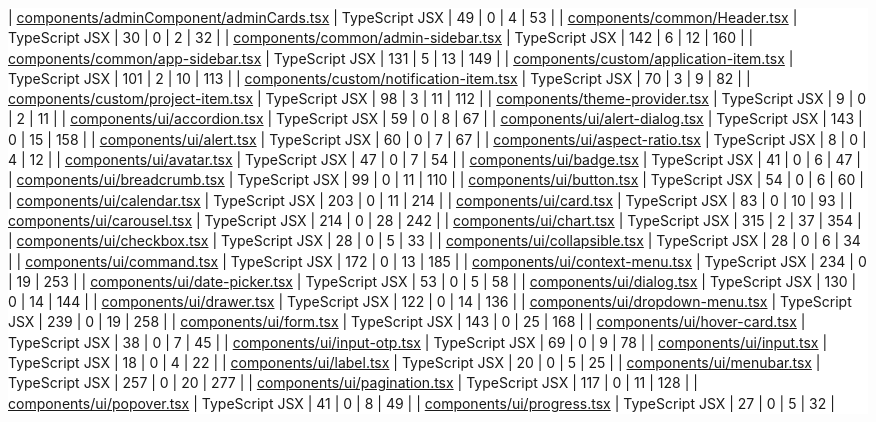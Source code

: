 | [components/adminComponent/adminCards.tsx](/components/adminComponent/adminCards.tsx) | TypeScript JSX | 49 | 0 | 4 | 53 |
| [components/common/Header.tsx](/components/common/Header.tsx) | TypeScript JSX | 30 | 0 | 2 | 32 |
| [components/common/admin-sidebar.tsx](/components/common/admin-sidebar.tsx) | TypeScript JSX | 142 | 6 | 12 | 160 |
| [components/common/app-sidebar.tsx](/components/common/app-sidebar.tsx) | TypeScript JSX | 131 | 5 | 13 | 149 |
| [components/custom/application-item.tsx](/components/custom/application-item.tsx) | TypeScript JSX | 101 | 2 | 10 | 113 |
| [components/custom/notification-item.tsx](/components/custom/notification-item.tsx) | TypeScript JSX | 70 | 3 | 9 | 82 |
| [components/custom/project-item.tsx](/components/custom/project-item.tsx) | TypeScript JSX | 98 | 3 | 11 | 112 |
| [components/theme-provider.tsx](/components/theme-provider.tsx) | TypeScript JSX | 9 | 0 | 2 | 11 |
| [components/ui/accordion.tsx](/components/ui/accordion.tsx) | TypeScript JSX | 59 | 0 | 8 | 67 |
| [components/ui/alert-dialog.tsx](/components/ui/alert-dialog.tsx) | TypeScript JSX | 143 | 0 | 15 | 158 |
| [components/ui/alert.tsx](/components/ui/alert.tsx) | TypeScript JSX | 60 | 0 | 7 | 67 |
| [components/ui/aspect-ratio.tsx](/components/ui/aspect-ratio.tsx) | TypeScript JSX | 8 | 0 | 4 | 12 |
| [components/ui/avatar.tsx](/components/ui/avatar.tsx) | TypeScript JSX | 47 | 0 | 7 | 54 |
| [components/ui/badge.tsx](/components/ui/badge.tsx) | TypeScript JSX | 41 | 0 | 6 | 47 |
| [components/ui/breadcrumb.tsx](/components/ui/breadcrumb.tsx) | TypeScript JSX | 99 | 0 | 11 | 110 |
| [components/ui/button.tsx](/components/ui/button.tsx) | TypeScript JSX | 54 | 0 | 6 | 60 |
| [components/ui/calendar.tsx](/components/ui/calendar.tsx) | TypeScript JSX | 203 | 0 | 11 | 214 |
| [components/ui/card.tsx](/components/ui/card.tsx) | TypeScript JSX | 83 | 0 | 10 | 93 |
| [components/ui/carousel.tsx](/components/ui/carousel.tsx) | TypeScript JSX | 214 | 0 | 28 | 242 |
| [components/ui/chart.tsx](/components/ui/chart.tsx) | TypeScript JSX | 315 | 2 | 37 | 354 |
| [components/ui/checkbox.tsx](/components/ui/checkbox.tsx) | TypeScript JSX | 28 | 0 | 5 | 33 |
| [components/ui/collapsible.tsx](/components/ui/collapsible.tsx) | TypeScript JSX | 28 | 0 | 6 | 34 |
| [components/ui/command.tsx](/components/ui/command.tsx) | TypeScript JSX | 172 | 0 | 13 | 185 |
| [components/ui/context-menu.tsx](/components/ui/context-menu.tsx) | TypeScript JSX | 234 | 0 | 19 | 253 |
| [components/ui/date-picker.tsx](/components/ui/date-picker.tsx) | TypeScript JSX | 53 | 0 | 5 | 58 |
| [components/ui/dialog.tsx](/components/ui/dialog.tsx) | TypeScript JSX | 130 | 0 | 14 | 144 |
| [components/ui/drawer.tsx](/components/ui/drawer.tsx) | TypeScript JSX | 122 | 0 | 14 | 136 |
| [components/ui/dropdown-menu.tsx](/components/ui/dropdown-menu.tsx) | TypeScript JSX | 239 | 0 | 19 | 258 |
| [components/ui/form.tsx](/components/ui/form.tsx) | TypeScript JSX | 143 | 0 | 25 | 168 |
| [components/ui/hover-card.tsx](/components/ui/hover-card.tsx) | TypeScript JSX | 38 | 0 | 7 | 45 |
| [components/ui/input-otp.tsx](/components/ui/input-otp.tsx) | TypeScript JSX | 69 | 0 | 9 | 78 |
| [components/ui/input.tsx](/components/ui/input.tsx) | TypeScript JSX | 18 | 0 | 4 | 22 |
| [components/ui/label.tsx](/components/ui/label.tsx) | TypeScript JSX | 20 | 0 | 5 | 25 |
| [components/ui/menubar.tsx](/components/ui/menubar.tsx) | TypeScript JSX | 257 | 0 | 20 | 277 |
| [components/ui/pagination.tsx](/components/ui/pagination.tsx) | TypeScript JSX | 117 | 0 | 11 | 128 |
| [components/ui/popover.tsx](/components/ui/popover.tsx) | TypeScript JSX | 41 | 0 | 8 | 49 |
| [components/ui/progress.tsx](/components/ui/progress.tsx) | TypeScript JSX | 27 | 0 | 5 | 32 |